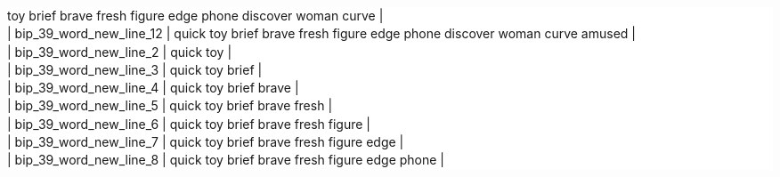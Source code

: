 toy
brief
brave
fresh
figure
edge
phone
discover
woman
curve |  
| bip_39_word_new_line_12 | quick
toy
brief
brave
fresh
figure
edge
phone
discover
woman
curve
amused |  
| bip_39_word_new_line_2 | quick
toy |  
| bip_39_word_new_line_3 | quick
toy
brief |  
| bip_39_word_new_line_4 | quick
toy
brief
brave |  
| bip_39_word_new_line_5 | quick
toy
brief
brave
fresh |  
| bip_39_word_new_line_6 | quick
toy
brief
brave
fresh
figure |  
| bip_39_word_new_line_7 | quick
toy
brief
brave
fresh
figure
edge |  
| bip_39_word_new_line_8 | quick
toy
brief
brave
fresh
figure
edge
phone |  